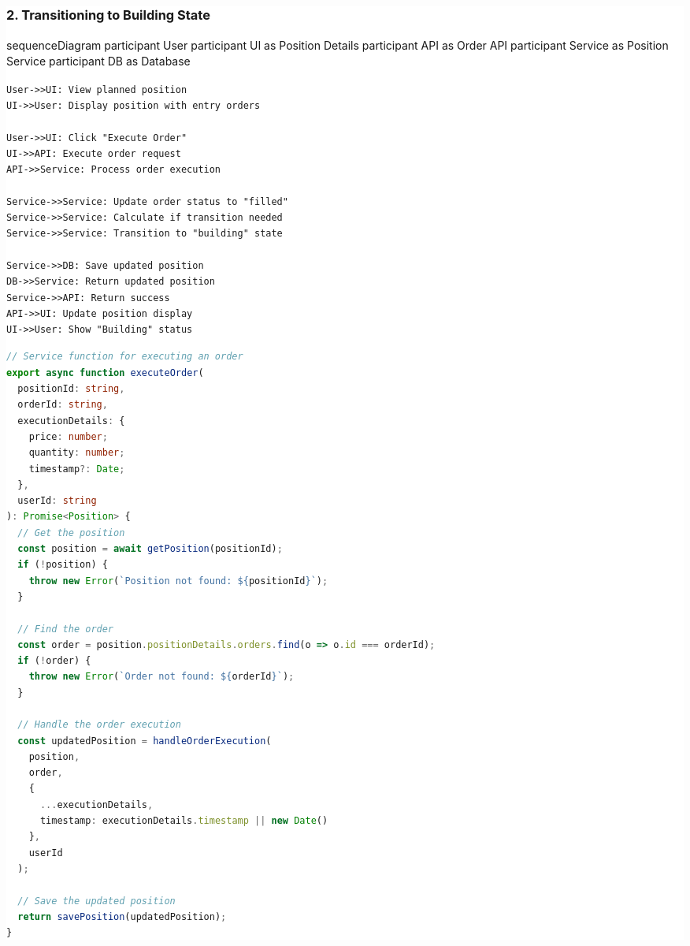 ### 2. Transitioning to Building State

<div class="mermaid">
sequenceDiagram
    participant User
    participant UI as Position Details
    participant API as Order API
    participant Service as Position Service
    participant DB as Database
    
    User->>UI: View planned position
    UI->>User: Display position with entry orders
    
    User->>UI: Click "Execute Order"
    UI->>API: Execute order request
    API->>Service: Process order execution
    
    Service->>Service: Update order status to "filled"
    Service->>Service: Calculate if transition needed
    Service->>Service: Transition to "building" state
    
    Service->>DB: Save updated position
    DB->>Service: Return updated position
    Service->>API: Return success
    API->>UI: Update position display
    UI->>User: Show "Building" status
</div>

```typescript
// Service function for executing an order
export async function executeOrder(
  positionId: string,
  orderId: string,
  executionDetails: {
    price: number;
    quantity: number;
    timestamp?: Date;
  },
  userId: string
): Promise<Position> {
  // Get the position
  const position = await getPosition(positionId);
  if (!position) {
    throw new Error(`Position not found: ${positionId}`);
  }
  
  // Find the order
  const order = position.positionDetails.orders.find(o => o.id === orderId);
  if (!order) {
    throw new Error(`Order not found: ${orderId}`);
  }
  
  // Handle the order execution
  const updatedPosition = handleOrderExecution(
    position,
    order,
    {
      ...executionDetails,
      timestamp: executionDetails.timestamp || new Date()
    },
    userId
  );
  
  // Save the updated position
  return savePosition(updatedPosition);
}
```